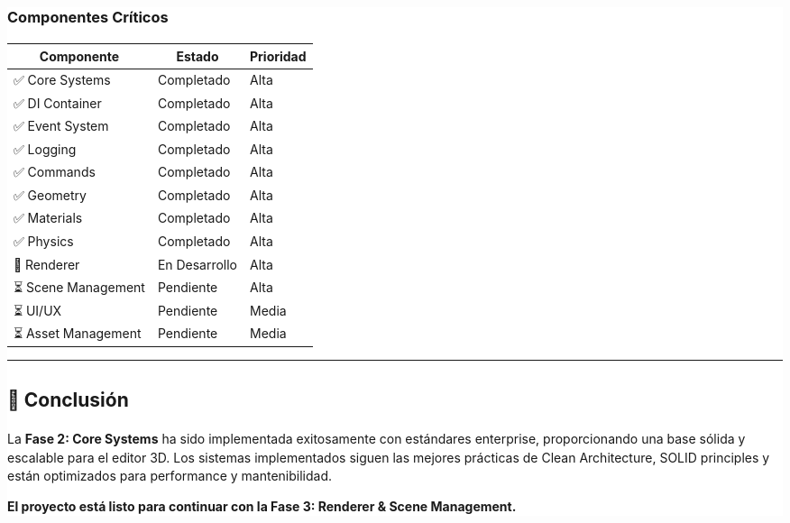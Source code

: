 ### Componentes Críticos

| Componente | Estado | Prioridad |
|------------|--------|-----------|
| ✅ Core Systems | Completado | Alta |
| ✅ DI Container | Completado | Alta |
| ✅ Event System | Completado | Alta |
| ✅ Logging | Completado | Alta |
| ✅ Commands | Completado | Alta |
| ✅ Geometry | Completado | Alta |
| ✅ Materials | Completado | Alta |
| ✅ Physics | Completado | Alta |
| 🔄 Renderer | En Desarrollo | Alta |
| ⏳ Scene Management | Pendiente | Alta |
| ⏳ UI/UX | Pendiente | Media |
| ⏳ Asset Management | Pendiente | Media |

---

## 🎉 Conclusión

La **Fase 2: Core Systems** ha sido implementada exitosamente con estándares enterprise, proporcionando una base sólida y escalable para el editor 3D. Los sistemas implementados siguen las mejores prácticas de Clean Architecture, SOLID principles y están optimizados para performance y mantenibilidad.

**El proyecto está listo para continuar con la Fase 3: Renderer & Scene Management.** 